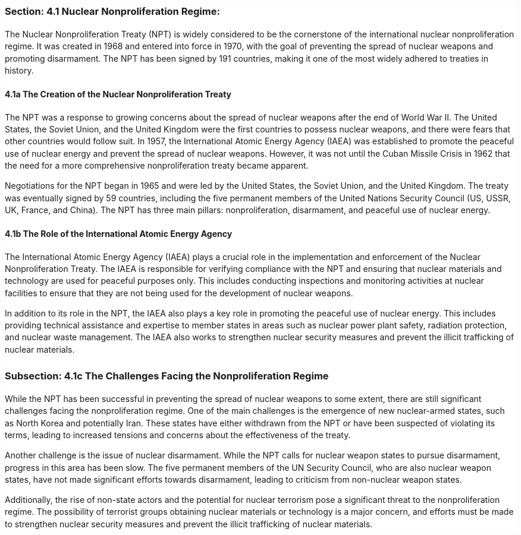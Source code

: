 
### Section: 4.1 Nuclear Nonproliferation Regime:

The Nuclear Nonproliferation Treaty (NPT) is widely considered to be the cornerstone of the international nuclear nonproliferation regime. It was created in 1968 and entered into force in 1970, with the goal of preventing the spread of nuclear weapons and promoting disarmament. The NPT has been signed by 191 countries, making it one of the most widely adhered to treaties in history.

#### 4.1a The Creation of the Nuclear Nonproliferation Treaty

The NPT was a response to growing concerns about the spread of nuclear weapons after the end of World War II. The United States, the Soviet Union, and the United Kingdom were the first countries to possess nuclear weapons, and there were fears that other countries would follow suit. In 1957, the International Atomic Energy Agency (IAEA) was established to promote the peaceful use of nuclear energy and prevent the spread of nuclear weapons. However, it was not until the Cuban Missile Crisis in 1962 that the need for a more comprehensive nonproliferation treaty became apparent.

Negotiations for the NPT began in 1965 and were led by the United States, the Soviet Union, and the United Kingdom. The treaty was eventually signed by 59 countries, including the five permanent members of the United Nations Security Council (US, USSR, UK, France, and China). The NPT has three main pillars: nonproliferation, disarmament, and peaceful use of nuclear energy.

#### 4.1b The Role of the International Atomic Energy Agency

The International Atomic Energy Agency (IAEA) plays a crucial role in the implementation and enforcement of the Nuclear Nonproliferation Treaty. The IAEA is responsible for verifying compliance with the NPT and ensuring that nuclear materials and technology are used for peaceful purposes only. This includes conducting inspections and monitoring activities at nuclear facilities to ensure that they are not being used for the development of nuclear weapons.

In addition to its role in the NPT, the IAEA also plays a key role in promoting the peaceful use of nuclear energy. This includes providing technical assistance and expertise to member states in areas such as nuclear power plant safety, radiation protection, and nuclear waste management. The IAEA also works to strengthen nuclear security measures and prevent the illicit trafficking of nuclear materials.

### Subsection: 4.1c The Challenges Facing the Nonproliferation Regime

While the NPT has been successful in preventing the spread of nuclear weapons to some extent, there are still significant challenges facing the nonproliferation regime. One of the main challenges is the emergence of new nuclear-armed states, such as North Korea and potentially Iran. These states have either withdrawn from the NPT or have been suspected of violating its terms, leading to increased tensions and concerns about the effectiveness of the treaty.

Another challenge is the issue of nuclear disarmament. While the NPT calls for nuclear weapon states to pursue disarmament, progress in this area has been slow. The five permanent members of the UN Security Council, who are also nuclear weapon states, have not made significant efforts towards disarmament, leading to criticism from non-nuclear weapon states.

Additionally, the rise of non-state actors and the potential for nuclear terrorism pose a significant threat to the nonproliferation regime. The possibility of terrorist groups obtaining nuclear materials or technology is a major concern, and efforts must be made to strengthen nuclear security measures and prevent the illicit trafficking of nuclear materials.
